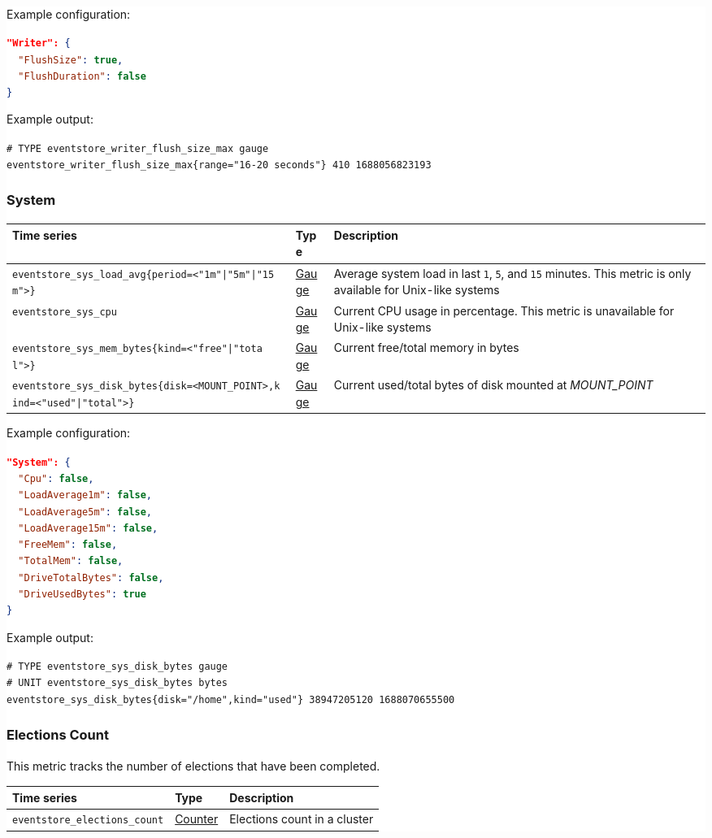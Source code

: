 Example configuration:
```json
"Writer": {
  "FlushSize": true,
  "FlushDuration": false
}
```

Example output:
```
# TYPE eventstore_writer_flush_size_max gauge
eventstore_writer_flush_size_max{range="16-20 seconds"} 410 1688056823193
```

### System

| Time series                                                            | Type                   | Description                                                                                                 |
|:-----------------------------------------------------------------------|:-----------------------|:------------------------------------------------------------------------------------------------------------|
| `eventstore_sys_load_avg{period=<"1m"\|"5m"\|"15m">}`                  | [Gauge](#common-types) | Average system load in last `1`, `5`, and `15` minutes. This metric is only available for Unix-like systems |
| `eventstore_sys_cpu`                                                   | [Gauge](#common-types) | Current CPU usage in percentage. This metric is unavailable for Unix-like systems                           |
| `eventstore_sys_mem_bytes{kind=<"free"\|"total">}`                     | [Gauge](#common-types) | Current free/total memory in bytes                                                                          |
| `eventstore_sys_disk_bytes{disk=<MOUNT_POINT>,kind=<"used"\|"total">}` | [Gauge](#common-types) | Current used/total bytes of disk mounted at _MOUNT_POINT_                                                   |

Example configuration:
```json
"System": {
  "Cpu": false,
  "LoadAverage1m": false,
  "LoadAverage5m": false,
  "LoadAverage15m": false,
  "FreeMem": false,
  "TotalMem": false,
  "DriveTotalBytes": false,
  "DriveUsedBytes": true
}
```

Example output:
```
# TYPE eventstore_sys_disk_bytes gauge
# UNIT eventstore_sys_disk_bytes bytes
eventstore_sys_disk_bytes{disk="/home",kind="used"} 38947205120 1688070655500
```

### Elections Count

This metric tracks the number of elections that have been completed.

| Time series                  | Type                     | Description                  |
|:-----------------------------|:-------------------------|:-----------------------------|
| `eventstore_elections_count` | [Counter](#common-types) | Elections count in a cluster |
